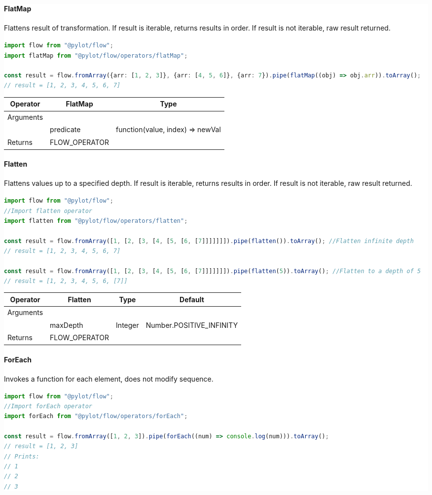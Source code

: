 #### FlatMap

Flattens result of transformation. If result is iterable, returns results in order. If result is not iterable, raw result returned.

```typescript
import flow from "@pylot/flow"; 
import flatMap from "@pylot/flow/operators/flatMap";

const result = flow.fromArray({arr: [1, 2, 3]}, {arr: [4, 5, 6]}, {arr: 7}).pipe(flatMap((obj) => obj.arr)).toArray();
// result = [1, 2, 3, 4, 5, 6, 7]
```

|Operator|FlatMap|Type|
|---|---|---|
|Arguments|
||predicate|function(value, index) => newVal|
|Returns|FLOW_OPERATOR|

#### Flatten

Flattens values up to a specified depth. If result is iterable, returns results in order. If result is not iterable, raw result returned.

```typescript
import flow from "@pylot/flow"; 
//Import flatten operator
import flatten from "@pylot/flow/operators/flatten";

const result = flow.fromArray([1, [2, [3, [4, [5, [6, [7]]]]]]]).pipe(flatten()).toArray(); //Flatten infinite depth
// result = [1, 2, 3, 4, 5, 6, 7]

const result = flow.fromArray([1, [2, [3, [4, [5, [6, [7]]]]]]]).pipe(flatten(5)).toArray(); //Flatten to a depth of 5
// result = [1, 2, 3, 4, 5, 6, [7]]
```

|Operator|Flatten|Type|Default|
|---|---|---|---|
|Arguments|
||maxDepth|Integer|Number.POSITIVE_INFINITY|
|Returns|FLOW_OPERATOR|

#### ForEach

Invokes a function for each element, does not modify sequence.


```typescript
import flow from "@pylot/flow"; 
//Import forEach operator
import forEach from "@pylot/flow/operators/forEach";

const result = flow.fromArray([1, 2, 3]).pipe(forEach((num) => console.log(num))).toArray();
// result = [1, 2, 3]
// Prints:
// 1
// 2
// 3
```

